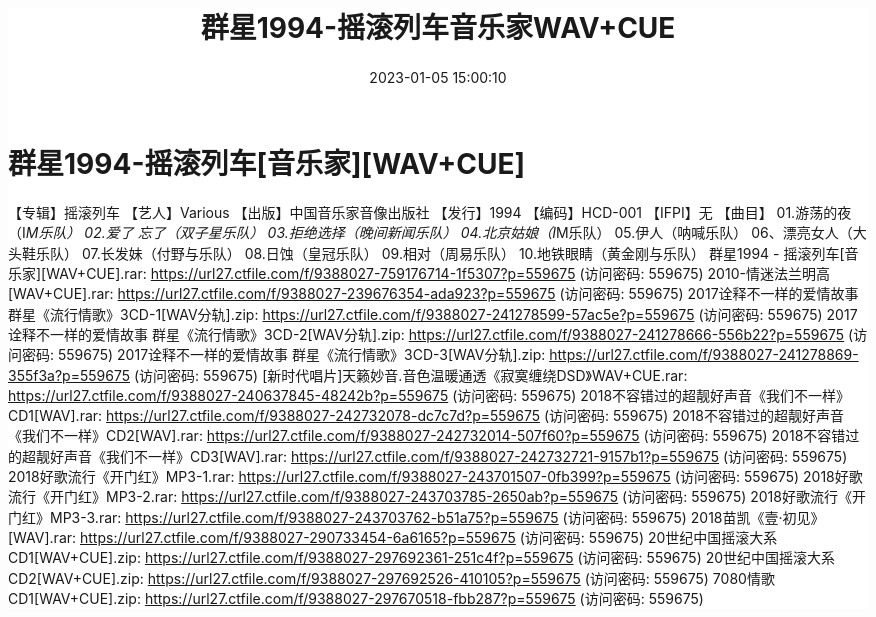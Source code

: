 ﻿---
title: 群星1994-摇滚列车音乐家WAV+CUE
date: 2023-01-05 15:00:10
categories: WAV车载音乐、镜像
tags: 华语中文
---
# 群星1994-摇滚列车[音乐家][WAV+CUE]

【专辑】摇滚列车
【艺人】Various
【出版】中国音乐家音像出版社
【发行】1994
【编码】HCD-001
【IFPI】无
【曲目】
01.游荡的夜（I*M乐队）
02.爱了 忘了（双子星乐队）
03.拒绝选择（晚间新闻乐队）
04.北京姑娘（I*M乐队）
05.伊人（呐喊乐队）
06、漂亮女人（大头鞋乐队）
07.长发妹（付野与乐队）
08.日蚀（皇冠乐队）
09.相对（周易乐队）
10.地铁眼睛（黄金刚与乐队）
群星1994 - 摇滚列车[音乐家][WAV+CUE].rar: https://url27.ctfile.com/f/9388027-759176714-1f5307?p=559675
(访问密码: 559675)
2010-情迷法兰明高[WAV+CUE].rar: https://url27.ctfile.com/f/9388027-239676354-ada923?p=559675
(访问密码: 559675)
2017诠释不一样的爱情故事 群星《流行情歌》3CD-1[WAV分轨].zip: https://url27.ctfile.com/f/9388027-241278599-57ac5e?p=559675
(访问密码: 559675)
2017诠释不一样的爱情故事 群星《流行情歌》3CD-2[WAV分轨].zip: https://url27.ctfile.com/f/9388027-241278666-556b22?p=559675
(访问密码: 559675)
2017诠释不一样的爱情故事 群星《流行情歌》3CD-3[WAV分轨].zip: https://url27.ctfile.com/f/9388027-241278869-355f3a?p=559675
(访问密码: 559675)
[新时代唱片]天籁妙音.音色温暖通透《寂寞缠绕DSD》WAV+CUE.rar: https://url27.ctfile.com/f/9388027-240637845-48242b?p=559675
(访问密码: 559675)
2018不容错过的超靓好声音《我们不一样》CD1[WAV].rar:
https://url27.ctfile.com/f/9388027-242732078-dc7c7d?p=559675
(访问密码: 559675)
2018不容错过的超靓好声音《我们不一样》CD2[WAV].rar: https://url27.ctfile.com/f/9388027-242732014-507f60?p=559675
(访问密码: 559675)
2018不容错过的超靓好声音《我们不一样》CD3[WAV].rar: https://url27.ctfile.com/f/9388027-242732721-9157b1?p=559675
(访问密码: 559675)
2018好歌流行《开门红》MP3-1.rar: https://url27.ctfile.com/f/9388027-243701507-0fb399?p=559675
(访问密码: 559675)
2018好歌流行《开门红》MP3-2.rar: https://url27.ctfile.com/f/9388027-243703785-2650ab?p=559675
(访问密码: 559675)
2018好歌流行《开门红》MP3-3.rar: https://url27.ctfile.com/f/9388027-243703762-b51a75?p=559675
(访问密码: 559675)
2018苗凯《壹·初见》[WAV].rar: https://url27.ctfile.com/f/9388027-290733454-6a6165?p=559675
(访问密码: 559675)
20世纪中国摇滚大系CD1[WAV+CUE].zip: https://url27.ctfile.com/f/9388027-297692361-251c4f?p=559675
(访问密码: 559675)
20世纪中国摇滚大系CD2[WAV+CUE].zip: https://url27.ctfile.com/f/9388027-297692526-410105?p=559675
(访问密码: 559675)
7080情歌CD1[WAV+CUE].zip: https://url27.ctfile.com/f/9388027-297670518-fbb287?p=559675
(访问密码: 559675)